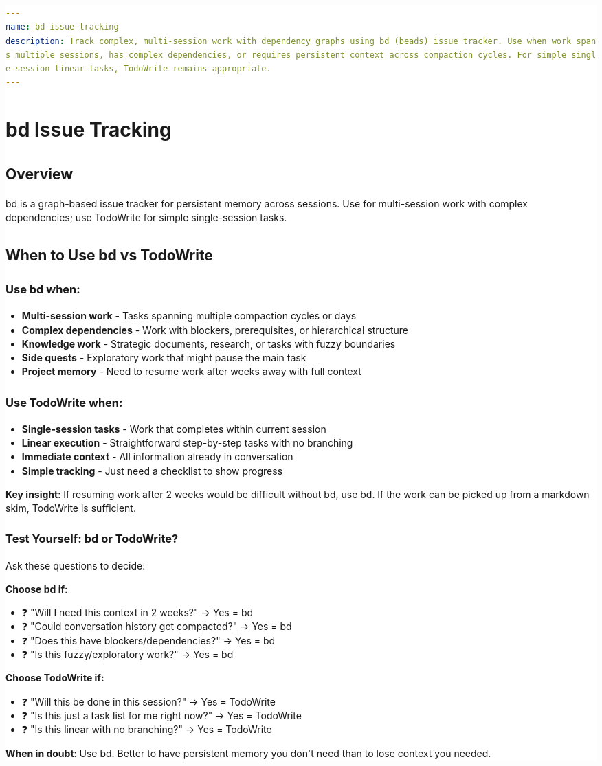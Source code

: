 ```yaml
---
name: bd-issue-tracking
description: Track complex, multi-session work with dependency graphs using bd (beads) issue tracker. Use when work spans multiple sessions, has complex dependencies, or requires persistent context across compaction cycles. For simple single-session linear tasks, TodoWrite remains appropriate.
---
```


# bd Issue Tracking

## Overview

bd is a graph-based issue tracker for persistent memory across sessions. Use for multi-session work with complex dependencies; use TodoWrite for simple single-session tasks.

## When to Use bd vs TodoWrite

### Use bd when:
- **Multi-session work** - Tasks spanning multiple compaction cycles or days
- **Complex dependencies** - Work with blockers, prerequisites, or hierarchical structure
- **Knowledge work** - Strategic documents, research, or tasks with fuzzy boundaries
- **Side quests** - Exploratory work that might pause the main task
- **Project memory** - Need to resume work after weeks away with full context

### Use TodoWrite when:
- **Single-session tasks** - Work that completes within current session
- **Linear execution** - Straightforward step-by-step tasks with no branching
- **Immediate context** - All information already in conversation
- **Simple tracking** - Just need a checklist to show progress

**Key insight**: If resuming work after 2 weeks would be difficult without bd, use bd. If the work can be picked up from a markdown skim, TodoWrite is sufficient.

### Test Yourself: bd or TodoWrite?

Ask these questions to decide:

**Choose bd if:**
- ❓ "Will I need this context in 2 weeks?" → Yes = bd
- ❓ "Could conversation history get compacted?" → Yes = bd
- ❓ "Does this have blockers/dependencies?" → Yes = bd
- ❓ "Is this fuzzy/exploratory work?" → Yes = bd

**Choose TodoWrite if:**
- ❓ "Will this be done in this session?" → Yes = TodoWrite
- ❓ "Is this just a task list for me right now?" → Yes = TodoWrite
- ❓ "Is this linear with no branching?" → Yes = TodoWrite

**When in doubt**: Use bd. Better to have persistent memory you don't need than to lose context you needed.
